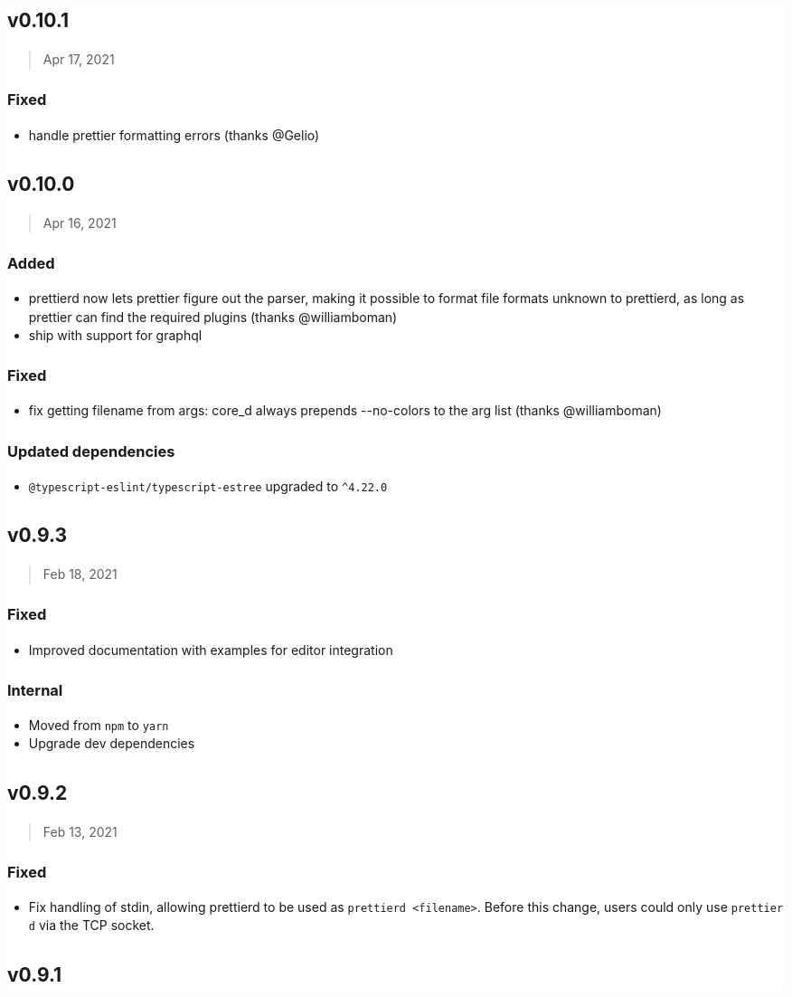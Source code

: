 ## v0.10.1

> Apr 17, 2021

### Fixed

- handle prettier formatting errors (thanks @Gelio)

## v0.10.0

> Apr 16, 2021

### Added

- prettierd now lets prettier figure out the parser, making it possible to
  format file formats unknown to prettierd, as long as prettier can find the
  required plugins (thanks @williamboman)
- ship with support for graphql

### Fixed

- fix getting filename from args: core_d always prepends --no-colors to the
  arg list (thanks @williamboman)

### Updated dependencies

- `@typescript-eslint/typescript-estree` upgraded to `^4.22.0`

## v0.9.3

> Feb 18, 2021

### Fixed

- Improved documentation with examples for editor integration

### Internal

- Moved from `npm` to `yarn`
- Upgrade dev dependencies

## v0.9.2

> Feb 13, 2021

### Fixed

- Fix handling of stdin, allowing prettierd to be used as `prettierd <filename>`. Before this change, users could only use `prettierd` via the TCP
  socket.

## v0.9.1
